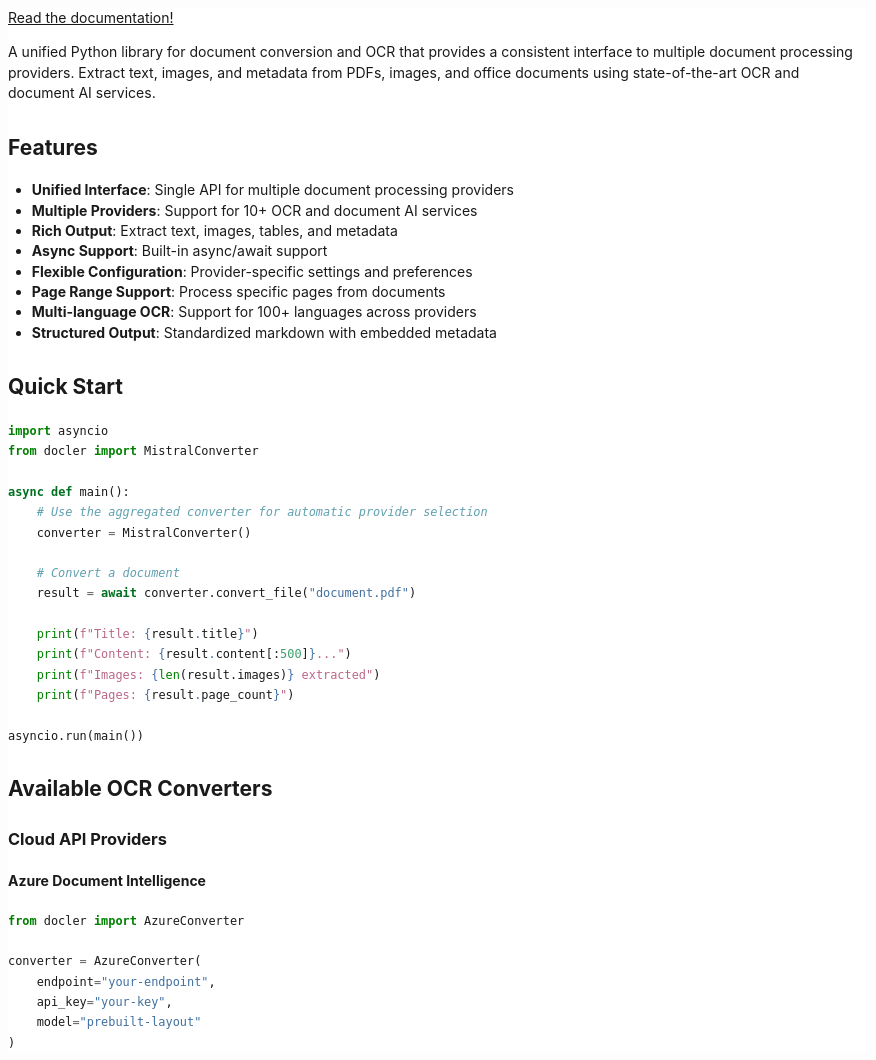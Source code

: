 [Read the documentation!](https://phil65.github.io/docler/)

A unified Python library for document conversion and OCR that provides a consistent interface to multiple document processing providers. Extract text, images, and metadata from PDFs, images, and office documents using state-of-the-art OCR and document AI services.

## Features

- **Unified Interface**: Single API for multiple document processing providers
- **Multiple Providers**: Support for 10+ OCR and document AI services
- **Rich Output**: Extract text, images, tables, and metadata
- **Async Support**: Built-in async/await support
- **Flexible Configuration**: Provider-specific settings and preferences
- **Page Range Support**: Process specific pages from documents
- **Multi-language OCR**: Support for 100+ languages across providers
- **Structured Output**: Standardized markdown with embedded metadata

## Quick Start

```python
import asyncio
from docler import MistralConverter

async def main():
    # Use the aggregated converter for automatic provider selection
    converter = MistralConverter()

    # Convert a document
    result = await converter.convert_file("document.pdf")

    print(f"Title: {result.title}")
    print(f"Content: {result.content[:500]}...")
    print(f"Images: {len(result.images)} extracted")
    print(f"Pages: {result.page_count}")

asyncio.run(main())
```

## Available OCR Converters

### Cloud API Providers

#### Azure Document Intelligence

```python
from docler import AzureConverter

converter = AzureConverter(
    endpoint="your-endpoint",
    api_key="your-key",
    model="prebuilt-layout"
)
```

